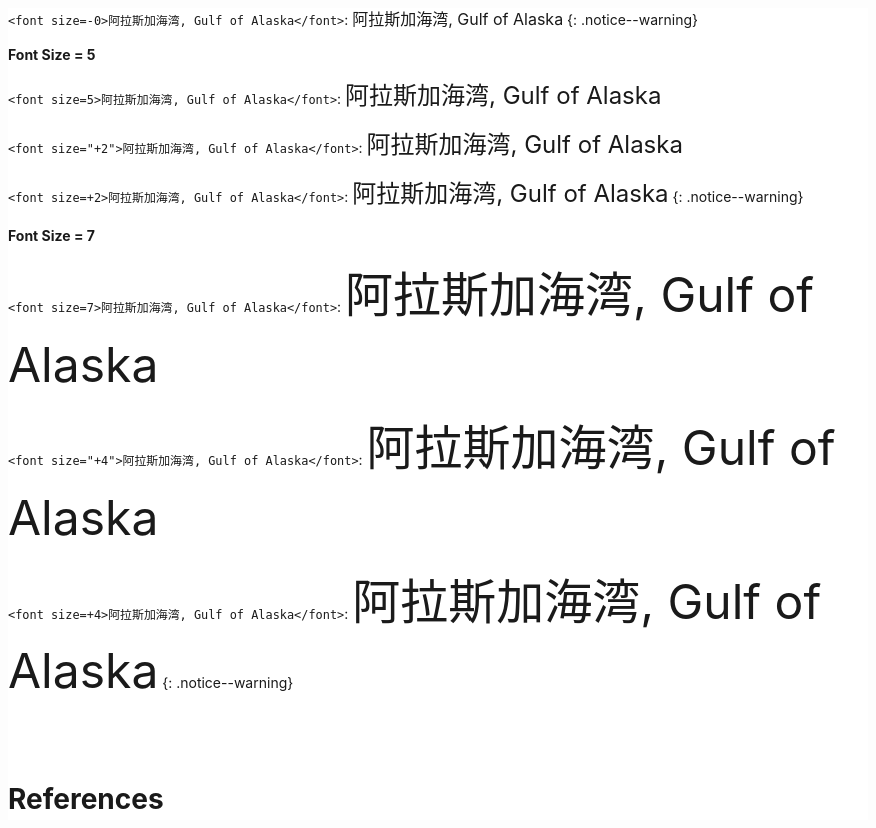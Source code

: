 `<font size=-0>阿拉斯加海湾, Gulf of Alaska</font>`: <font size=-0>阿拉斯加海湾, Gulf of Alaska</font>
{: .notice--warning}

**Font Size = 5**

`<font size=5>阿拉斯加海湾, Gulf of Alaska</font>`: <font size=5>阿拉斯加海湾, Gulf of Alaska</font>

`<font size="+2">阿拉斯加海湾, Gulf of Alaska</font>`: <font size="+2">阿拉斯加海湾, Gulf of Alaska</font>

`<font size=+2>阿拉斯加海湾, Gulf of Alaska</font>`: <font size=+2>阿拉斯加海湾, Gulf of Alaska</font>
{: .notice--warning}

**Font Size = 7**

`<font size=7>阿拉斯加海湾, Gulf of Alaska</font>`: <font size=7>阿拉斯加海湾, Gulf of Alaska</font>

`<font size="+4">阿拉斯加海湾, Gulf of Alaska</font>`: <font size="+4">阿拉斯加海湾, Gulf of Alaska</font>

`<font size=+4>阿拉斯加海湾, Gulf of Alaska</font>`: <font size=+4>阿拉斯加海湾, Gulf of Alaska</font>
{: .notice--warning}

<br>

# References

[^1]: [Colorize Text in Markdown File and Web Pages - What a starry night~](https://helloworld-1017.github.io/2023-04-20/10-49-37.html).
[^2]: [`<font>` - HTML: HyperText Markup Language \| MDN](https://developer.mozilla.org/en-US/docs/Web/HTML/Element/font).
[^3]: [CSS font-family中文字体对应的英文名称整理表 » 张鑫旭-鑫空间-鑫生活](https://www.zhangxinxu.com/study/201703/font-family-chinese-english.html).
[^4]: [网页设计中常用的Web英文安全字体 - Ofnoname - 博客园](https://www.cnblogs.com/ofnoname/p/16559956.html).
